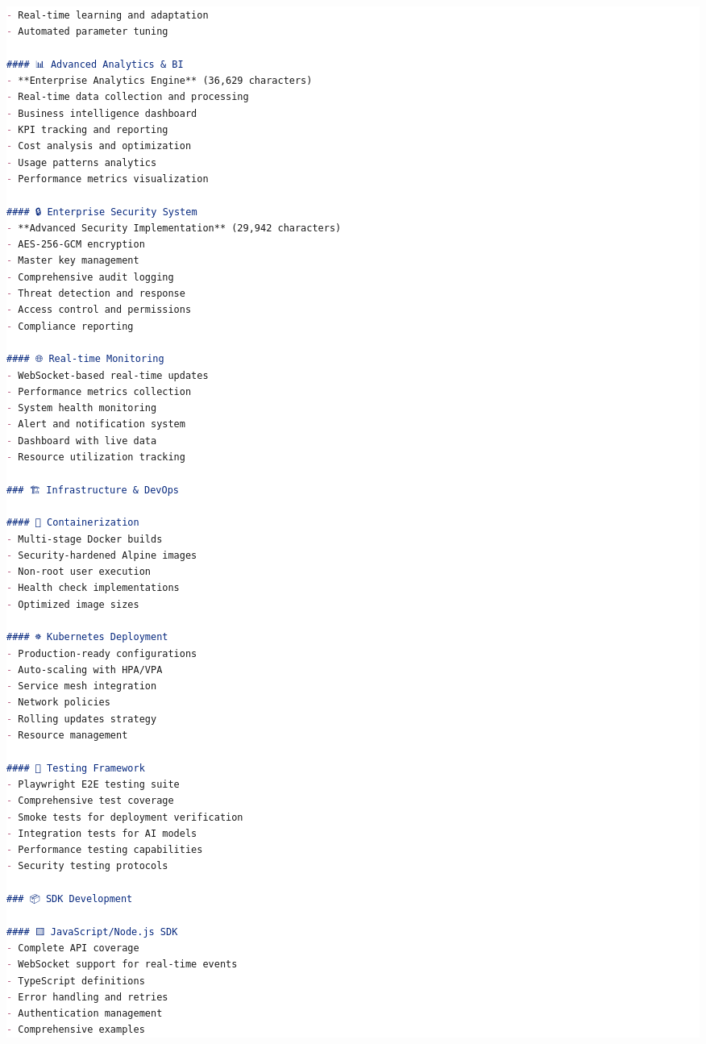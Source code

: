 ```markdown
- Real-time learning and adaptation
- Automated parameter tuning

#### 📊 Advanced Analytics & BI
- **Enterprise Analytics Engine** (36,629 characters)
- Real-time data collection and processing
- Business intelligence dashboard
- KPI tracking and reporting
- Cost analysis and optimization
- Usage patterns analytics
- Performance metrics visualization

#### 🔒 Enterprise Security System
- **Advanced Security Implementation** (29,942 characters)
- AES-256-GCM encryption
- Master key management
- Comprehensive audit logging
- Threat detection and response
- Access control and permissions
- Compliance reporting

#### 🌐 Real-time Monitoring
- WebSocket-based real-time updates
- Performance metrics collection
- System health monitoring
- Alert and notification system
- Dashboard with live data
- Resource utilization tracking

### 🏗️ Infrastructure & DevOps

#### 🐳 Containerization
- Multi-stage Docker builds
- Security-hardened Alpine images
- Non-root user execution
- Health check implementations
- Optimized image sizes

#### ☸️ Kubernetes Deployment
- Production-ready configurations
- Auto-scaling with HPA/VPA
- Service mesh integration
- Network policies
- Rolling updates strategy
- Resource management

#### 🧪 Testing Framework
- Playwright E2E testing suite
- Comprehensive test coverage
- Smoke tests for deployment verification
- Integration tests for AI models
- Performance testing capabilities
- Security testing protocols

### 📦 SDK Development

#### 🟨 JavaScript/Node.js SDK
- Complete API coverage
- WebSocket support for real-time events
- TypeScript definitions
- Error handling and retries
- Authentication management
- Comprehensive examples
```